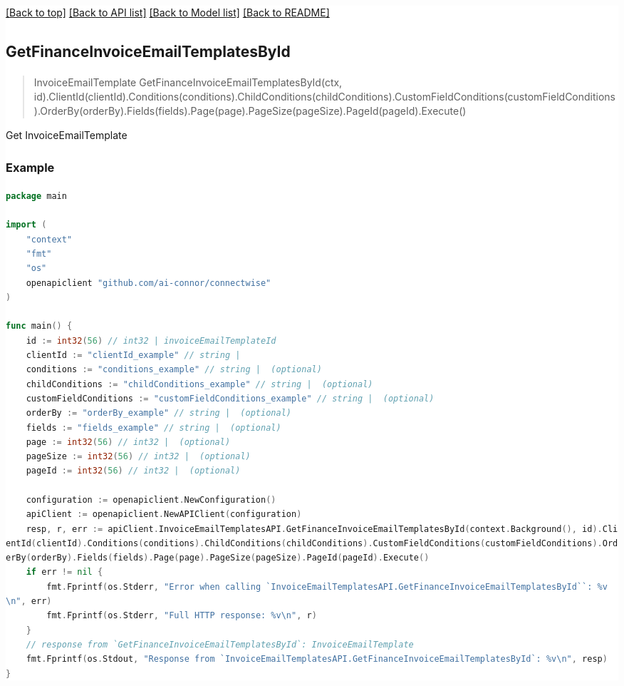 [[Back to top]](#) [[Back to API list]](../README.md#documentation-for-api-endpoints)
[[Back to Model list]](../README.md#documentation-for-models)
[[Back to README]](../README.md)


## GetFinanceInvoiceEmailTemplatesById

> InvoiceEmailTemplate GetFinanceInvoiceEmailTemplatesById(ctx, id).ClientId(clientId).Conditions(conditions).ChildConditions(childConditions).CustomFieldConditions(customFieldConditions).OrderBy(orderBy).Fields(fields).Page(page).PageSize(pageSize).PageId(pageId).Execute()

Get InvoiceEmailTemplate

### Example

```go
package main

import (
	"context"
	"fmt"
	"os"
	openapiclient "github.com/ai-connor/connectwise"
)

func main() {
	id := int32(56) // int32 | invoiceEmailTemplateId
	clientId := "clientId_example" // string | 
	conditions := "conditions_example" // string |  (optional)
	childConditions := "childConditions_example" // string |  (optional)
	customFieldConditions := "customFieldConditions_example" // string |  (optional)
	orderBy := "orderBy_example" // string |  (optional)
	fields := "fields_example" // string |  (optional)
	page := int32(56) // int32 |  (optional)
	pageSize := int32(56) // int32 |  (optional)
	pageId := int32(56) // int32 |  (optional)

	configuration := openapiclient.NewConfiguration()
	apiClient := openapiclient.NewAPIClient(configuration)
	resp, r, err := apiClient.InvoiceEmailTemplatesAPI.GetFinanceInvoiceEmailTemplatesById(context.Background(), id).ClientId(clientId).Conditions(conditions).ChildConditions(childConditions).CustomFieldConditions(customFieldConditions).OrderBy(orderBy).Fields(fields).Page(page).PageSize(pageSize).PageId(pageId).Execute()
	if err != nil {
		fmt.Fprintf(os.Stderr, "Error when calling `InvoiceEmailTemplatesAPI.GetFinanceInvoiceEmailTemplatesById``: %v\n", err)
		fmt.Fprintf(os.Stderr, "Full HTTP response: %v\n", r)
	}
	// response from `GetFinanceInvoiceEmailTemplatesById`: InvoiceEmailTemplate
	fmt.Fprintf(os.Stdout, "Response from `InvoiceEmailTemplatesAPI.GetFinanceInvoiceEmailTemplatesById`: %v\n", resp)
}
```
